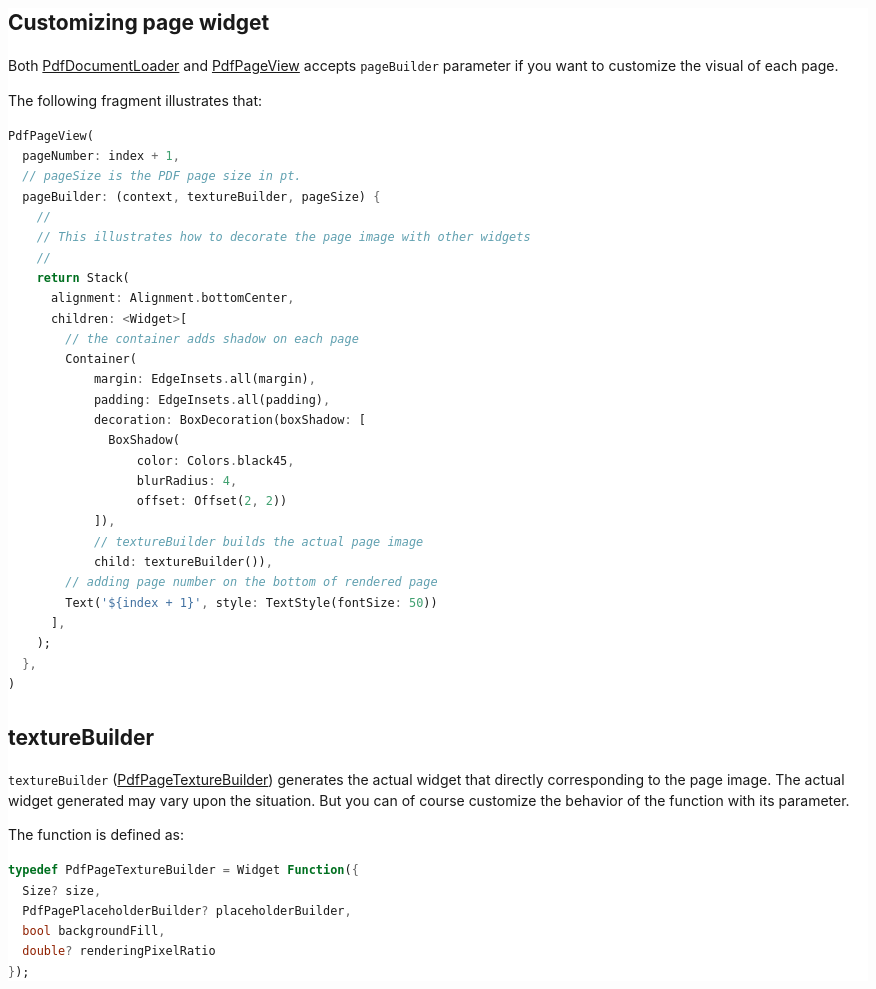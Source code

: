 ## Customizing page widget

Both [PdfDocumentLoader](https://pub.dev/documentation/pdf_render_scroll/latest/pdf_render_scroll_widgets/PdfDocumentLoader-class.html) and [PdfPageView](https://pub.dev/documentation/pdf_render_scroll/latest/pdf_render_scroll_widgets/PdfPageView-class.html) accepts `pageBuilder` parameter if you want to customize the visual of each page.

The following fragment illustrates that:

```dart
PdfPageView(
  pageNumber: index + 1,
  // pageSize is the PDF page size in pt.
  pageBuilder: (context, textureBuilder, pageSize) {
    //
    // This illustrates how to decorate the page image with other widgets
    //
    return Stack(
      alignment: Alignment.bottomCenter,
      children: <Widget>[
        // the container adds shadow on each page
        Container(
            margin: EdgeInsets.all(margin),
            padding: EdgeInsets.all(padding),
            decoration: BoxDecoration(boxShadow: [
              BoxShadow(
                  color: Colors.black45,
                  blurRadius: 4,
                  offset: Offset(2, 2))
            ]),
            // textureBuilder builds the actual page image
            child: textureBuilder()),
        // adding page number on the bottom of rendered page
        Text('${index + 1}', style: TextStyle(fontSize: 50))
      ],
    );
  },
)
```

## textureBuilder

`textureBuilder` ([PdfPageTextureBuilder](https://pub.dev/documentation/pdf_render_scroll/latest/pdf_render_scroll_widgets/PdfPageTextureBuilder.html)) generates the actual widget that directly corresponding to the page image. The actual widget generated may vary upon the situation. But you can of course customize the behavior of the function with its parameter.

The function is defined as:

```dart
typedef PdfPageTextureBuilder = Widget Function({
  Size? size,
  PdfPagePlaceholderBuilder? placeholderBuilder,
  bool backgroundFill,
  double? renderingPixelRatio
});
```

